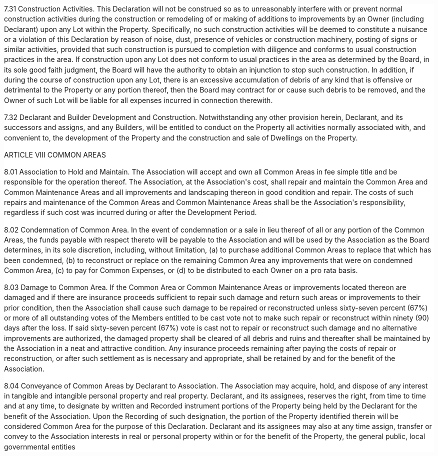 7.31 Construction Activities. This Declaration will not be construed so as to unreasonably interfere with or prevent normal construction activities during the construction or remodeling of or making of additions to improvements by an Owner (including Declarant) upon any Lot within the Property. Specifically, no such construction activities will be deemed to constitute a nuisance or a violation of this Declaration by reason of noise, dust, presence of vehicles or construction machinery, posting of signs or similar activities, provided that such construction is pursued to completion with diligence and conforms to usual construction practices in the area. If construction upon any Lot does not conform to usual practices in the area as determined by the Board, in its sole good faith judgment, the Board will have the authority to obtain an injunction to stop such construction. In addition, if during the course of construction upon any Lot, there is an excessive accumulation of debris of any kind that is offensive or detrimental to the Property or any portion thereof, then the Board may contract for or cause such debris to be removed, and the Owner of such Lot will be liable for all expenses incurred in connection therewith.

7.32 Declarant and Builder Development and Construction. Notwithstanding any other provision herein, Declarant, and its successors and assigns, and any Builders, will be entitled to conduct on the Property all activities normally associated with, and convenient to, the development of the Property and the construction and sale of Dwellings on the Property.

ARTICLE VIII
COMMON AREAS

8.01 Association to Hold and Maintain. The Association will accept and own all Common Areas in fee simple title and be responsible for the operation thereof. The Association, at the Association's cost, shall repair and maintain the Common Area and Common Maintenance Areas and all improvements and landscaping thereon in good condition and repair. The costs of such repairs and maintenance of the Common Areas and Common Maintenance Areas shall be the Association's responsibility, regardless if such cost was incurred during or after the Development Period.

8.02 Condemnation of Common Area. In the event of condemnation or a sale in lieu thereof of all or any portion of the Common Areas, the funds payable with respect thereto will be payable to the Association and will be used by the Association as the Board determines, in its sole discretion, including, without limitation, (a) to purchase additional Common Areas to replace that which has been condemned, (b) to reconstruct or replace on the remaining Common Area any improvements that were on condemned Common Area, (c) to pay for Common Expenses, or (d) to be distributed to each Owner on a pro rata basis.

8.03 Damage to Common Area. If the Common Area or Common Maintenance Areas or improvements located thereon are damaged and if there are insurance proceeds sufficient to repair such damage and return such areas or improvements to their prior condition, then the Association shall cause such damage to be repaired or reconstructed unless sixty-seven percent (67%) or more of all outstanding votes of the Members entitled to be cast vote not to make such repair or reconstruct within ninety (90) days after the loss. If said sixty-seven percent (67%) vote is cast not to repair or reconstruct such damage and no alternative improvements are authorized, the damaged property shall be cleared of all debris and ruins and thereafter shall be maintained by the Association in a neat and attractive condition. Any insurance proceeds remaining after paying the costs of repair or reconstruction, or after such settlement as is necessary and appropriate, shall be retained by and for the benefit of the Association.

8.04 Conveyance of Common Areas by Declarant to Association. The Association may acquire, hold, and dispose of any interest in tangible and intangible personal property and real property. Declarant, and its assignees, reserves the right, from time to time and at any time, to designate by written and Recorded instrument portions of the Property being held by the Declarant for the benefit of the Association. Upon the Recording of such designation, the portion of the Property identified therein will be considered Common Area for the purpose of this Declaration. Declarant and its assignees may also at any time assign, transfer or convey to the Association interests in real or personal property within or for the benefit of the Property, the general public, local governmental entities
